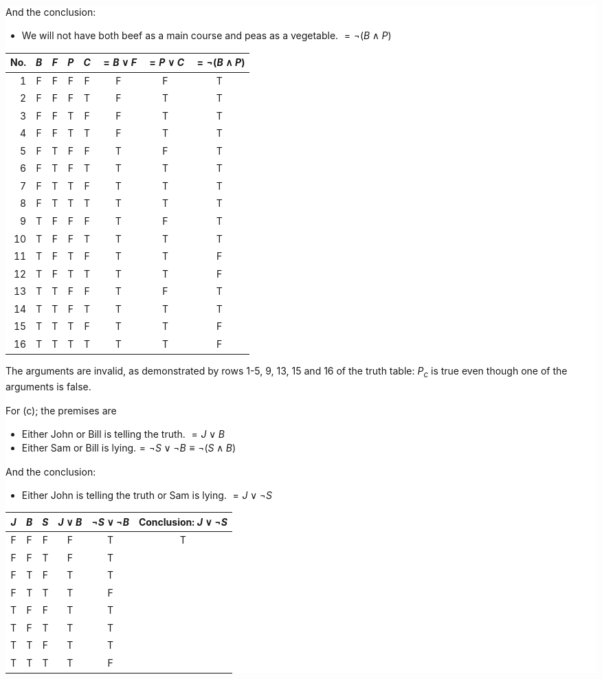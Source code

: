 And the conclusion:
- We will not have both beef as a main course and peas as a vegetable. $=\neg(B \land P)$

|  No. |  $B$  |  $F$  |  $P$  |  $C$  | $=B\lor F$ | $=P\lor C$ | $=\neg(B \land P)$ |
| ---: | :---: | :---: | :---: | :---: | :--------: | :--------: | :----------------: |
|    1 |   F   |   F   |   F   |   F   |     F      |     F      |         T          |
|    2 |   F   |   F   |   F   |   T   |     F      |     T      |         T          |
|    3 |   F   |   F   |   T   |   F   |     F      |     T      |         T          |
|    4 |   F   |   F   |   T   |   T   |     F      |     T      |         T          |
|    5 |   F   |   T   |   F   |   F   |     T      |     F      |         T          |
|    6 |   F   |   T   |   F   |   T   |     T      |     T      |         T          |
|    7 |   F   |   T   |   T   |   F   |     T      |     T      |         T          |
|    8 |   F   |   T   |   T   |   T   |     T      |     T      |         T          |
|    9 |   T   |   F   |   F   |   F   |     T      |     F      |         T          |
|   10 |   T   |   F   |   F   |   T   |     T      |     T      |         T          |
|   11 |   T   |   F   |   T   |   F   |     T      |     T      |         F          |
|   12 |   T   |   F   |   T   |   T   |     T      |     T      |         F          |
|   13 |   T   |   T   |   F   |   F   |     T      |     F      |         T          |
|   14 |   T   |   T   |   F   |   T   |     T      |     T      |         T          |
|   15 |   T   |   T   |   T   |   F   |     T      |     T      |         F          |
|   16 |   T   |   T   |   T   |   T   |     T      |     T      |         F          |

The arguments are invalid, as demonstrated by rows 1-5, 9, 13, 15 and 16 of the truth table: $P_c$ is true even though one of the arguments is false.

For (c); the premises are
  - Either John or Bill is telling the truth. $=J\lor B$
  - Either Sam or Bill is lying.$=\neg S \lor \neg B\equiv \neg(S \land B)$

And the conclusion:
  - Either John is telling the truth or Sam is lying. $=J \lor \neg S$

|  $J$  |  $B$  |  $S$  | $J\lor B$ | $\neg S \lor \neg B$ | Conclusion: $J \lor \neg S$ |
| :---: | :---: | :---: | :-------: | :------------------: | :-------------------------: |
|   F   |   F   |   F   |     F     |          T           |              T              |
|   F   |   F   |   T   |     F     |          T           |                             |
|   F   |   T   |   F   |     T     |          T           |                             |
|   F   |   T   |   T   |     T     |          F           |                             |
|   T   |   F   |   F   |     T     |          T           |                             |
|   T   |   F   |   T   |     T     |          T           |                             |
|   T   |   T   |   F   |     T     |          T           |                             |
|   T   |   T   |   T   |     T     |          F           |                             |
